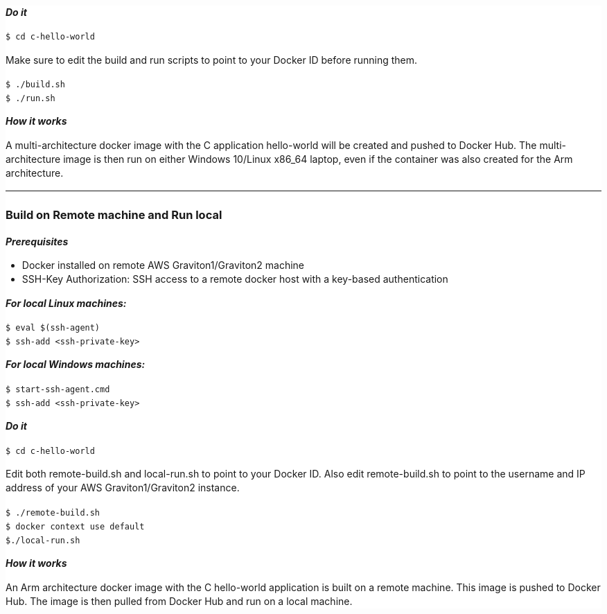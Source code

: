 ***Do it***

```shell
$ cd c-hello-world
```

Make sure to edit the build and run scripts to point to your Docker ID before running them.

```shell
$ ./build.sh
$ ./run.sh 
```

***How it works***

A multi-architecture docker image with the C application hello-world will be created and pushed to Docker Hub. The multi-architecture image is then run on either Windows 10/Linux x86_64 laptop, even if the container was also created for the Arm architecture.

***

### Build on Remote machine and Run local

***Prerequisites***

- Docker installed on remote AWS Graviton1/Graviton2 machine
- SSH-Key Authorization: SSH access to a remote docker host with a key-based authentication

***For local Linux machines:***
```shell
$ eval $(ssh-agent)
$ ssh-add <ssh-private-key>
```

***For local Windows machines:***
```shell
$ start-ssh-agent.cmd
$ ssh-add <ssh-private-key>
```

***Do it***

```shell
$ cd c-hello-world
```

Edit both remote-build.sh and local-run.sh to point to your Docker ID. Also edit remote-build.sh to point to the username and IP address of your AWS Graviton1/Graviton2 instance.

```shell
$ ./remote-build.sh
$ docker context use default
$./local-run.sh
```

***How it works***

An Arm architecture docker image with the C hello-world application is built on a remote machine. This image is pushed to Docker Hub. The image is then pulled from Docker Hub and run on a local machine.
